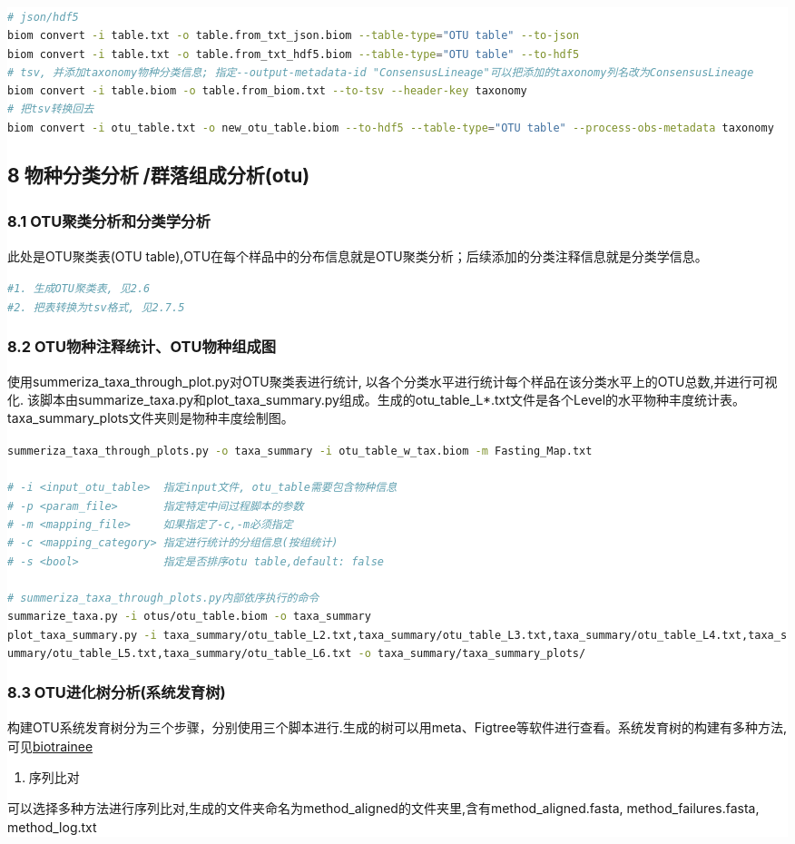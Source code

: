 ```bash
# json/hdf5
biom convert -i table.txt -o table.from_txt_json.biom --table-type="OTU table" --to-json
biom convert -i table.txt -o table.from_txt_hdf5.biom --table-type="OTU table" --to-hdf5
# tsv, 并添加taxonomy物种分类信息; 指定--output-metadata-id "ConsensusLineage"可以把添加的taxonomy列名改为ConsensusLineage
biom convert -i table.biom -o table.from_biom.txt --to-tsv --header-key taxonomy
# 把tsv转换回去
biom convert -i otu_table.txt -o new_otu_table.biom --to-hdf5 --table-type="OTU table" --process-obs-metadata taxonomy
```

## 8 物种分类分析 /群落组成分析(otu)

### 8.1 OTU聚类分析和分类学分析

此处是OTU聚类表(OTU table),OTU在每个样品中的分布信息就是OTU聚类分析；后续添加的分类注释信息就是分类学信息。


```bash
#1. 生成OTU聚类表, 见2.6
#2. 把表转换为tsv格式, 见2.7.5
```

### 8.2 OTU物种注释统计、OTU物种组成图

使用summeriza_taxa_through_plot.py对OTU聚类表进行统计, 以各个分类水平进行统计每个样品在该分类水平上的OTU总数,并进行可视化. 该脚本由summarize_taxa.py和plot_taxa_summary.py组成。生成的otu_table_L\*.txt文件是各个Level的水平物种丰度统计表。taxa_summary_plots文件夹则是物种丰度绘制图。


```bash
summeriza_taxa_through_plots.py -o taxa_summary -i otu_table_w_tax.biom -m Fasting_Map.txt

# -i <input_otu_table> 	指定input文件, otu_table需要包含物种信息
# -p <param_file> 		指定特定中间过程脚本的参数
# -m <mapping_file>		如果指定了-c,-m必须指定
# -c <mapping_category>	指定进行统计的分组信息(按组统计)
# -s <bool> 			指定是否排序otu table,default: false

# summeriza_taxa_through_plots.py内部依序执行的命令
summarize_taxa.py -i otus/otu_table.biom -o taxa_summary
plot_taxa_summary.py -i taxa_summary/otu_table_L2.txt,taxa_summary/otu_table_L3.txt,taxa_summary/otu_table_L4.txt,taxa_summary/otu_table_L5.txt,taxa_summary/otu_table_L6.txt -o taxa_summary/taxa_summary_plots/
```

### 8.3 OTU进化树分析(系统发育树)

构建OTU系统发育树分为三个步骤，分别使用三个脚本进行.生成的树可以用meta、Figtree等软件进行查看。系统发育树的构建有多种方法,可见[biotrainee](http://www.biotrainee.com/thread-2253-1-1.html)

1. 序列比对

可以选择多种方法进行序列比对,生成的文件夹命名为method_aligned的文件夹里,含有method_aligned.fasta, method_failures.fasta, method_log.txt
